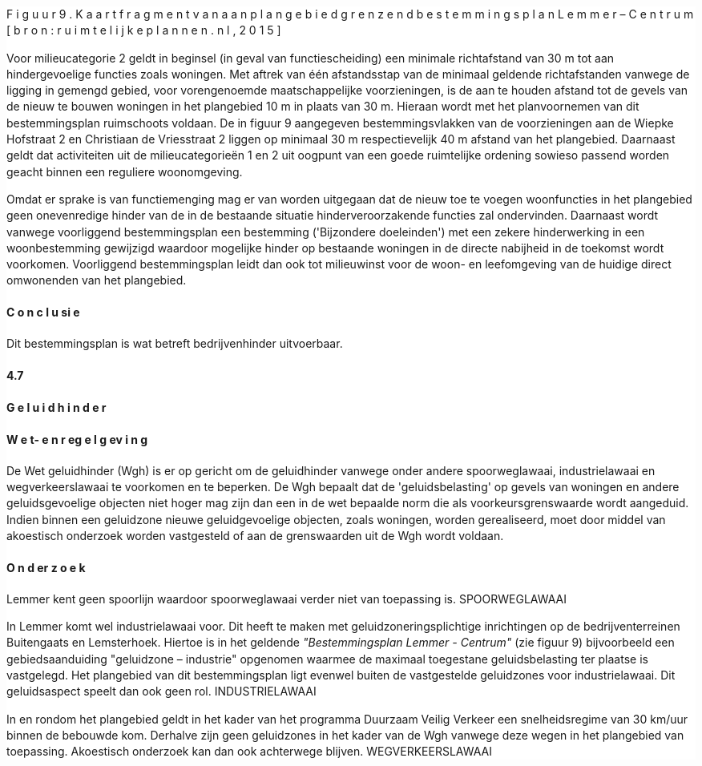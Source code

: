 F i g u u r 9 . K a a r t f r a g m e n t v a n a a n p l a n g e b i e d g r e n z e n d b e s t e m m i n g s p l a n L e m m e r – C e n t r u m [ b r o n : r u i m t e l i j k e p l a n n e n . n l , 2 0 1 5 ]

Voor milieucategorie 2 geldt in beginsel (in geval van functiescheiding) een minimale richtafstand van 30 m tot aan hindergevoelige functies zoals woningen. Met aftrek van één afstandsstap van de minimaal geldende richtafstanden vanwege de ligging in gemengd gebied, voor vorengenoemde maatschappelijke voorzieningen, is de aan te houden afstand tot de gevels van de nieuw te bouwen woningen in het plangebied 10 m in plaats van 30 m. Hieraan wordt met het planvoornemen van dit bestemmingsplan ruimschoots voldaan. De in figuur 9 aangegeven bestemmingsvlakken van de voorzieningen aan de Wiepke Hofstraat 2 en Christiaan de Vriesstraat 2 liggen op minimaal 30 m respectievelijk 40 m afstand van het plangebied. Daarnaast geldt dat activiteiten uit de milieucategorieën 1 en 2 uit oogpunt van een goede ruimtelijke ordening sowieso passend worden geacht binnen een reguliere woonomgeving.

Omdat er sprake is van functiemenging mag er van worden uitgegaan dat de nieuw toe te voegen woonfuncties in het plangebied geen onevenredige hinder van de in de bestaande situatie hinderveroorzakende functies zal ondervinden. Daarnaast wordt vanwege voorliggend bestemmingsplan een bestemming ('Bijzondere doeleinden') met een zekere hinderwerking in een woonbestemming gewijzigd waardoor mogelijke hinder op bestaande woningen in de directe nabijheid in de toekomst wordt voorkomen. Voorliggend bestemmingsplan leidt dan ook tot milieuwinst voor de woon- en leefomgeving van de huidige direct omwonenden van het plangebied.

#### **C o n c l u si e**

Dit bestemmingsplan is wat betreft bedrijvenhinder uitvoerbaar.

#### 4.7

#### G e l u i d h i n d e r

#### **W e t- e n r eg e l g ev i n g**

De Wet geluidhinder (Wgh) is er op gericht om de geluidhinder vanwege onder andere spoorweglawaai, industrielawaai en wegverkeerslawaai te voorkomen en te beperken. De Wgh bepaalt dat de 'geluidsbelasting' op gevels van woningen en andere geluidsgevoelige objecten niet hoger mag zijn dan een in de wet bepaalde norm die als voorkeursgrenswaarde wordt aangeduid. Indien binnen een geluidzone nieuwe geluidgevoelige objecten, zoals woningen, worden gerealiseerd, moet door middel van akoestisch onderzoek worden vastgesteld of aan de grenswaarden uit de Wgh wordt voldaan.

#### **O n d er z o e k**

Lemmer kent geen spoorlijn waardoor spoorweglawaai verder niet van toepassing is. SPOORWEGLAWAAI

In Lemmer komt wel industrielawaai voor. Dit heeft te maken met geluidzoneringsplichtige inrichtingen op de bedrijventerreinen Buitengaats en Lemsterhoek. Hiertoe is in het geldende *"Bestemmingsplan Lemmer - Centrum"* (zie figuur 9) bijvoorbeeld een gebiedsaanduiding "geluidzone – industrie" opgenomen waarmee de maximaal toegestane geluidsbelasting ter plaatse is vastgelegd. Het plangebied van dit bestemmingsplan ligt evenwel buiten de vastgestelde geluidzones voor industrielawaai. Dit geluidsaspect speelt dan ook geen rol. INDUSTRIELAWAAI

In en rondom het plangebied geldt in het kader van het programma Duurzaam Veilig Verkeer een snelheidsregime van 30 km/uur binnen de bebouwde kom. Derhalve zijn geen geluidzones in het kader van de Wgh vanwege deze wegen in het plangebied van toepassing. Akoestisch onderzoek kan dan ook achterwege blijven. WEGVERKEERSLAWAAI
